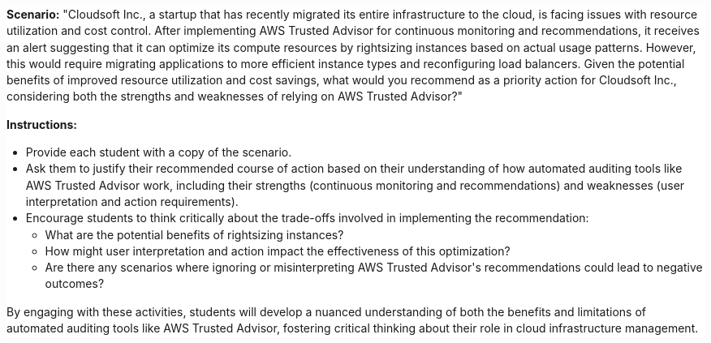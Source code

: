 **Scenario:** "Cloudsoft Inc., a startup that has recently migrated its entire infrastructure to the cloud, is facing issues with resource utilization and cost control. After implementing AWS Trusted Advisor for continuous monitoring and recommendations, it receives an alert suggesting that it can optimize its compute resources by rightsizing instances based on actual usage patterns. However, this would require migrating applications to more efficient instance types and reconfiguring load balancers. Given the potential benefits of improved resource utilization and cost savings, what would you recommend as a priority action for Cloudsoft Inc., considering both the strengths and weaknesses of relying on AWS Trusted Advisor?"

**Instructions:**

* Provide each student with a copy of the scenario.
* Ask them to justify their recommended course of action based on their understanding of how automated auditing tools like AWS Trusted Advisor work, including their strengths (continuous monitoring and recommendations) and weaknesses (user interpretation and action requirements).
* Encourage students to think critically about the trade-offs involved in implementing the recommendation:
	+ What are the potential benefits of rightsizing instances?
	+ How might user interpretation and action impact the effectiveness of this optimization?
	+ Are there any scenarios where ignoring or misinterpreting AWS Trusted Advisor's recommendations could lead to negative outcomes?

By engaging with these activities, students will develop a nuanced understanding of both the benefits and limitations of automated auditing tools like AWS Trusted Advisor, fostering critical thinking about their role in cloud infrastructure management.